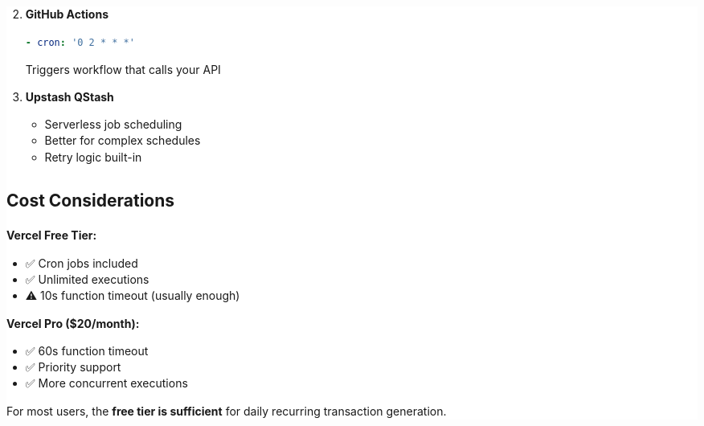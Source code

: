2. **GitHub Actions**
   ```yaml
   - cron: '0 2 * * *'
   ```
   Triggers workflow that calls your API

3. **Upstash QStash**
   - Serverless job scheduling
   - Better for complex schedules
   - Retry logic built-in

## Cost Considerations

**Vercel Free Tier:**
- ✅ Cron jobs included
- ✅ Unlimited executions
- ⚠️ 10s function timeout (usually enough)

**Vercel Pro ($20/month):**
- ✅ 60s function timeout
- ✅ Priority support
- ✅ More concurrent executions

For most users, the **free tier is sufficient** for daily recurring transaction generation.
